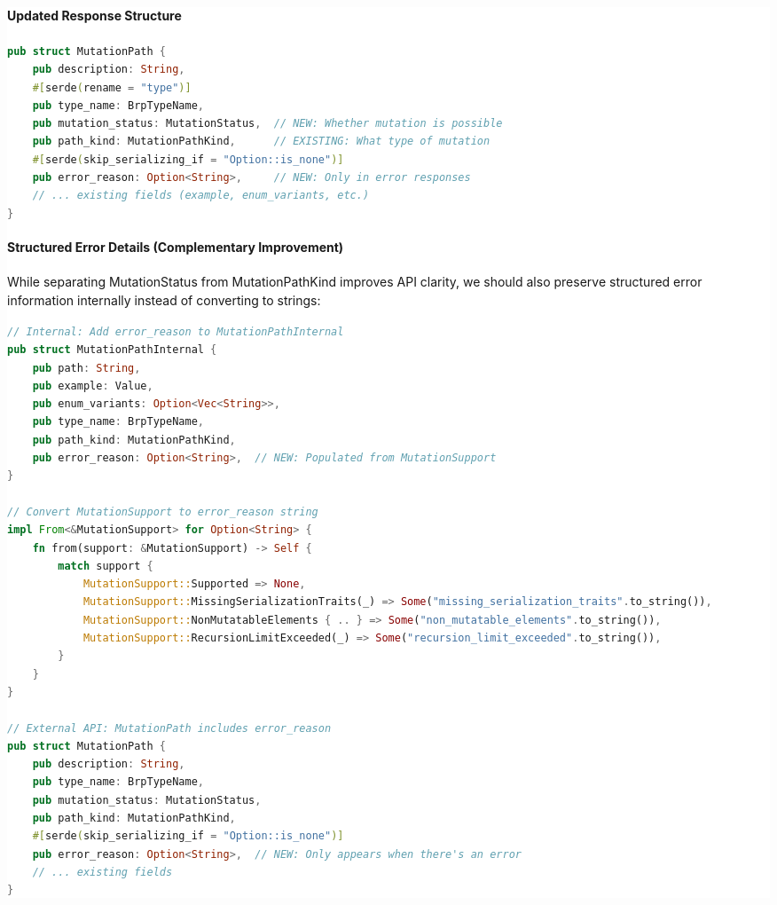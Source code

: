 
#### Updated Response Structure
```rust
pub struct MutationPath {
    pub description: String,
    #[serde(rename = "type")]
    pub type_name: BrpTypeName,
    pub mutation_status: MutationStatus,  // NEW: Whether mutation is possible
    pub path_kind: MutationPathKind,      // EXISTING: What type of mutation
    #[serde(skip_serializing_if = "Option::is_none")]
    pub error_reason: Option<String>,     // NEW: Only in error responses
    // ... existing fields (example, enum_variants, etc.)
}
```

#### Structured Error Details (Complementary Improvement)

While separating MutationStatus from MutationPathKind improves API clarity, we should also preserve structured error information internally instead of converting to strings:

```rust
// Internal: Add error_reason to MutationPathInternal
pub struct MutationPathInternal {
    pub path: String,
    pub example: Value,
    pub enum_variants: Option<Vec<String>>,
    pub type_name: BrpTypeName,
    pub path_kind: MutationPathKind,
    pub error_reason: Option<String>,  // NEW: Populated from MutationSupport
}

// Convert MutationSupport to error_reason string
impl From<&MutationSupport> for Option<String> {
    fn from(support: &MutationSupport) -> Self {
        match support {
            MutationSupport::Supported => None,
            MutationSupport::MissingSerializationTraits(_) => Some("missing_serialization_traits".to_string()),
            MutationSupport::NonMutatableElements { .. } => Some("non_mutatable_elements".to_string()),
            MutationSupport::RecursionLimitExceeded(_) => Some("recursion_limit_exceeded".to_string()),
        }
    }
}

// External API: MutationPath includes error_reason
pub struct MutationPath {
    pub description: String,
    pub type_name: BrpTypeName,
    pub mutation_status: MutationStatus,
    pub path_kind: MutationPathKind,
    #[serde(skip_serializing_if = "Option::is_none")]
    pub error_reason: Option<String>,  // NEW: Only appears when there's an error
    // ... existing fields
}
```
